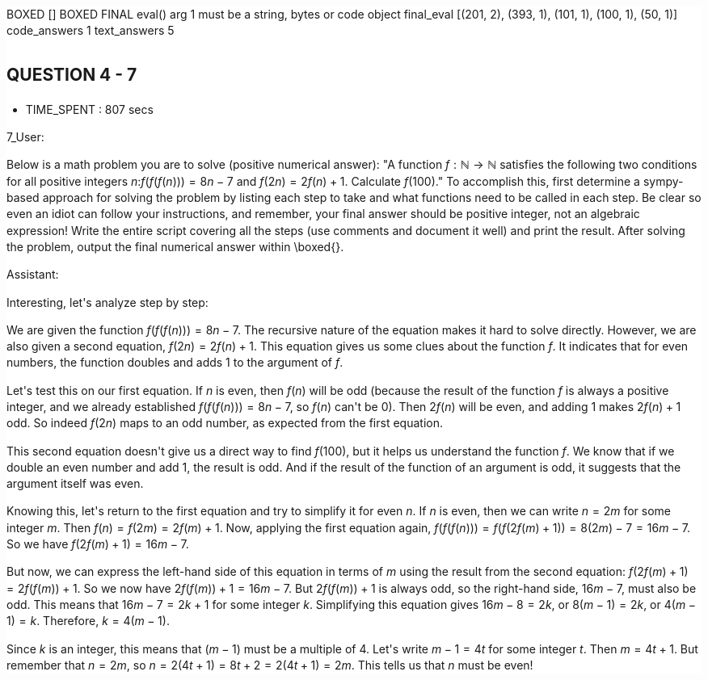 BOXED []
BOXED FINAL 
eval() arg 1 must be a string, bytes or code object final_eval
[(201, 2), (393, 1), (101, 1), (100, 1), (50, 1)]
code_answers 1 text_answers 5



## QUESTION 4 - 7 
- TIME_SPENT : 807 secs

7_User:

Below is a math problem you are to solve (positive numerical answer):
"A function $f: \mathbb N \to \mathbb N$ satisfies the following two conditions for all positive integers $n$:$f(f(f(n)))=8n-7$ and $f(2n)=2f(n)+1$. Calculate $f(100)$."
To accomplish this, first determine a sympy-based approach for solving the problem by listing each step to take and what functions need to be called in each step. Be clear so even an idiot can follow your instructions, and remember, your final answer should be positive integer, not an algebraic expression!
Write the entire script covering all the steps (use comments and document it well) and print the result. After solving the problem, output the final numerical answer within \boxed{}.

Assistant: 

Interesting, let's analyze step by step:



We are given the function $f(f(f(n)))=8n-7$. The recursive nature of the equation makes it hard to solve directly. However, we are also given a second equation, $f(2n)=2f(n)+1$. This equation gives us some clues about the function $f$. It indicates that for even numbers, the function doubles and adds 1 to the argument of $f$. 

Let's test this on our first equation. If $n$ is even, then $f(n)$ will be odd (because the result of the function $f$ is always a positive integer, and we already established $f(f(f(n)))=8n-7$, so $f(n)$ can't be 0). Then $2f(n)$ will be even, and adding 1 makes $2f(n)+1$ odd. So indeed $f(2n)$ maps to an odd number, as expected from the first equation.

This second equation doesn't give us a direct way to find $f(100)$, but it helps us understand the function $f$. We know that if we double an even number and add 1, the result is odd. And if the result of the function of an argument is odd, it suggests that the argument itself was even.

Knowing this, let's return to the first equation and try to simplify it for even $n$. If $n$ is even, then we can write $n = 2m$ for some integer $m$. Then $f(n) = f(2m) = 2f(m)+1$. Now, applying the first equation again, $f(f(f(n))) = f(f(2f(m)+1)) = 8(2m)-7 = 16m-7$. So we have $f(2f(m)+1) = 16m-7$.

But now, we can express the left-hand side of this equation in terms of $m$ using the result from the second equation: $f(2f(m)+1) = 2f(f(m)) + 1$. So we now have $2f(f(m)) + 1 = 16m - 7$. But $2f(f(m)) + 1$ is always odd, so the right-hand side, $16m - 7$, must also be odd. This means that $16m - 7 = 2k + 1$ for some integer $k$. Simplifying this equation gives $16m - 8 = 2k$, or $8(m - 1) = 2k$, or $4(m - 1) = k$. Therefore, $k = 4(m - 1)$.

Since $k$ is an integer, this means that $(m - 1)$ must be a multiple of 4. Let's write $m - 1 = 4t$ for some integer $t$. Then $m = 4t + 1$. But remember that $n = 2m$, so $n = 2(4t + 1) = 8t + 2 = 2(4t + 1) = 2m$. This tells us that $n$ must be even!
